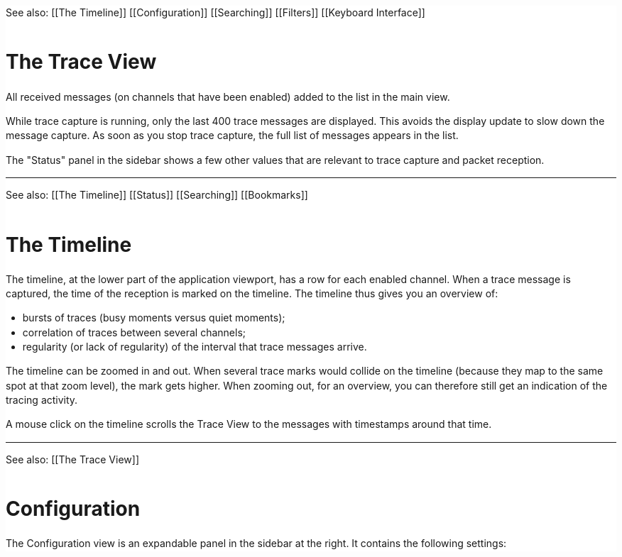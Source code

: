 See also:
    [[The Timeline]]
    [[Configuration]]
    [[Searching]]
    [[Filters]]
    [[Keyboard Interface]]

# The Trace View

All received messages (on channels that have been enabled) added to the list in
the main view.

While trace capture is running, only the last 400 trace messages are displayed.
This avoids the display update to slow down the message capture. As soon as you
stop trace capture, the full list of messages appears in the list.

The "Status" panel in the sidebar shows a few other values that are relevant to
trace capture and packet reception.

---
See also:
    [[The Timeline]]
    [[Status]]
    [[Searching]]
    [[Bookmarks]]

# The Timeline

The timeline, at the lower part of the application viewport, has a row for each
enabled channel. When a trace message is captured, the time of the reception is
marked on the timeline. The timeline thus gives you an overview of:
* bursts of traces (busy moments versus quiet moments);
* correlation of traces between several channels;
* regularity (or lack of regularity) of the interval that trace messages arrive.

The timeline can be zoomed in and out. When several trace marks would collide
on the timeline (because they map to the same spot at that zoom level), the mark
gets higher. When zooming out, for an overview, you can therefore still get an
indication of the tracing activity.

A mouse click on the timeline scrolls the Trace View to the messages with timestamps
around that time.

---
See also:
    [[The Trace View]]

# Configuration

The Configuration view is an expandable panel in the sidebar at the right. It
contains the following settings:
